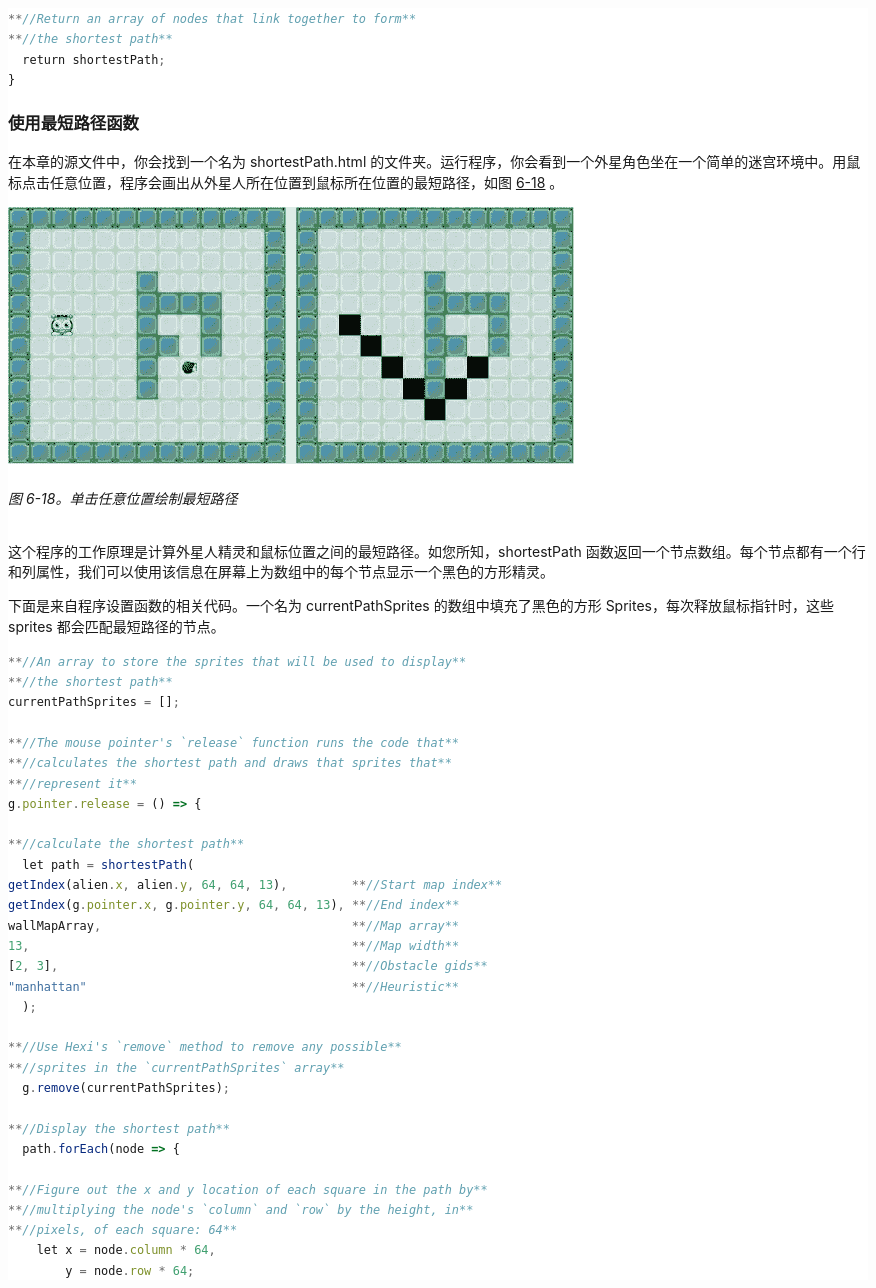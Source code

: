 ```js
**//Return an array of nodes that link together to form** 
**//the shortest path** 
  return shortestPath;
}
```

### 使用最短路径函数

在本章的源文件中，你会找到一个名为 shortestPath.html 的文件夹。运行程序，你会看到一个外星角色坐在一个简单的迷宫环境中。用鼠标点击任意位置，程序会画出从外星人所在位置到鼠标所在位置的最短路径，如图 [6-18](#Fig18) 。

![A346816_1_En_6_Fig18_HTML.jpg](img/A346816_1_En_6_Fig18_HTML.jpg)

###### 图 6-18。单击任意位置绘制最短路径

这个程序的工作原理是计算外星人精灵和鼠标位置之间的最短路径。如您所知，shortestPath 函数返回一个节点数组。每个节点都有一个行和列属性，我们可以使用该信息在屏幕上为数组中的每个节点显示一个黑色的方形精灵。

下面是来自程序设置函数的相关代码。一个名为 currentPathSprites 的数组中填充了黑色的方形 Sprites，每次释放鼠标指针时，这些 sprites 都会匹配最短路径的节点。

```js
**//An array to store the sprites that will be used to display** 
**//the shortest path** 
currentPathSprites = [];

**//The mouse pointer's `release` function runs the code that** 
**//calculates the shortest path and draws that sprites that** 
**//represent it** 
g.pointer.release = () => {

**//calculate the shortest path** 
  let path = shortestPath(
getIndex(alien.x, alien.y, 64, 64, 13),         **//Start map index** 
getIndex(g.pointer.x, g.pointer.y, 64, 64, 13), **//End index** 
wallMapArray,                                   **//Map array** 
13,                                             **//Map width** 
[2, 3],                                         **//Obstacle gids** 
"manhattan"                                     **//Heuristic** 
  );

**//Use Hexi's `remove` method to remove any possible** 
**//sprites in the `currentPathSprites` array** 
  g.remove(currentPathSprites);

**//Display the shortest path** 
  path.forEach(node => {

**//Figure out the x and y location of each square in the path by** 
**//multiplying the node's `column` and `row` by the height, in** 
**//pixels, of each square: 64** 
    let x = node.column * 64,
        y = node.row * 64;
```